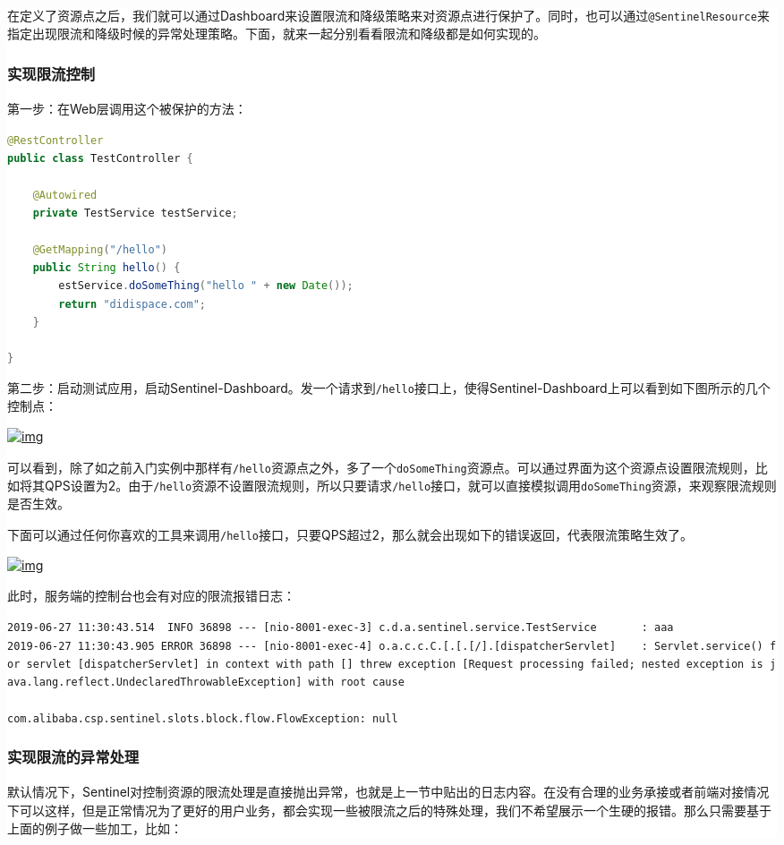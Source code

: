 在定义了资源点之后，我们就可以通过Dashboard来设置限流和降级策略来对资源点进行保护了。同时，也可以通过`@SentinelResource`来指定出现限流和降级时候的异常处理策略。下面，就来一起分别看看限流和降级都是如何实现的。

### 实现限流控制

第一步：在Web层调用这个被保护的方法：

```java
@RestController
public class TestController {

    @Autowired
    private TestService testService;

    @GetMapping("/hello")
    public String hello() {
        estService.doSomeThing("hello " + new Date());
        return "didispace.com";
    }

}

```

第二步：启动测试应用，启动Sentinel-Dashboard。发一个请求到`/hello`接口上，使得Sentinel-Dashboard上可以看到如下图所示的几个控制点：

[![img](http://blog.didispace.com/images/pasted-237.png)](http://blog.didispace.com/images/pasted-237.png)

可以看到，除了如之前入门实例中那样有`/hello`资源点之外，多了一个`doSomeThing`资源点。可以通过界面为这个资源点设置限流规则，比如将其QPS设置为2。由于`/hello`资源不设置限流规则，所以只要请求`/hello`接口，就可以直接模拟调用`doSomeThing`资源，来观察限流规则是否生效。

下面可以通过任何你喜欢的工具来调用`/hello`接口，只要QPS超过2，那么就会出现如下的错误返回，代表限流策略生效了。

[![img](http://blog.didispace.com/images/pasted-238.png)](http://blog.didispace.com/images/pasted-238.png)

此时，服务端的控制台也会有对应的限流报错日志：

```
2019-06-27 11:30:43.514  INFO 36898 --- [nio-8001-exec-3] c.d.a.sentinel.service.TestService       : aaa
2019-06-27 11:30:43.905 ERROR 36898 --- [nio-8001-exec-4] o.a.c.c.C.[.[.[/].[dispatcherServlet]    : Servlet.service() for servlet [dispatcherServlet] in context with path [] threw exception [Request processing failed; nested exception is java.lang.reflect.UndeclaredThrowableException] with root cause

com.alibaba.csp.sentinel.slots.block.flow.FlowException: null

```

### 实现限流的异常处理

默认情况下，Sentinel对控制资源的限流处理是直接抛出异常，也就是上一节中贴出的日志内容。在没有合理的业务承接或者前端对接情况下可以这样，但是正常情况为了更好的用户业务，都会实现一些被限流之后的特殊处理，我们不希望展示一个生硬的报错。那么只需要基于上面的例子做一些加工，比如：
